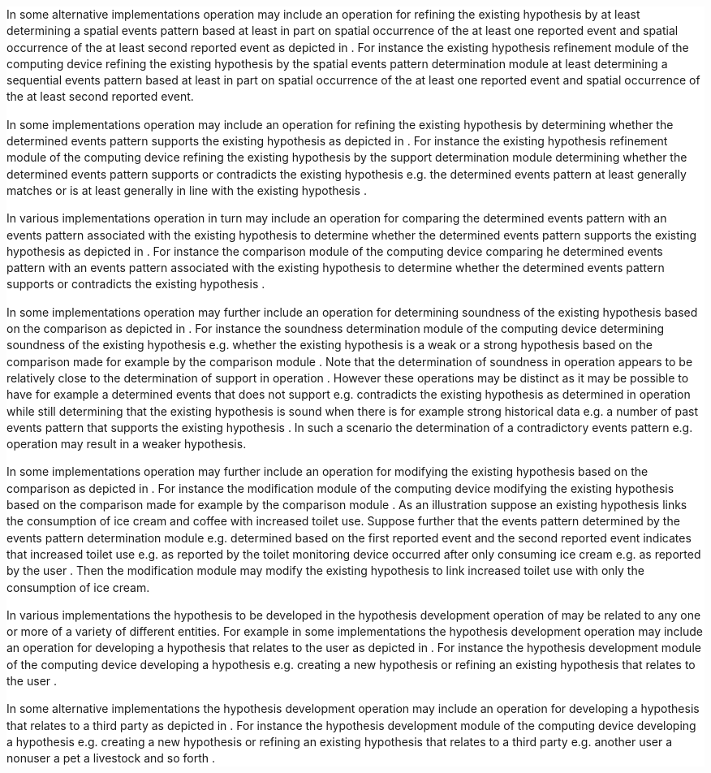 In some alternative implementations operation may include an operation for refining the existing hypothesis by at least determining a spatial events pattern based at least in part on spatial occurrence of the at least one reported event and spatial occurrence of the at least second reported event as depicted in . For instance the existing hypothesis refinement module of the computing device refining the existing hypothesis by the spatial events pattern determination module at least determining a sequential events pattern based at least in part on spatial occurrence of the at least one reported event and spatial occurrence of the at least second reported event.

In some implementations operation may include an operation for refining the existing hypothesis by determining whether the determined events pattern supports the existing hypothesis as depicted in . For instance the existing hypothesis refinement module of the computing device refining the existing hypothesis by the support determination module determining whether the determined events pattern supports or contradicts the existing hypothesis e.g. the determined events pattern at least generally matches or is at least generally in line with the existing hypothesis .

In various implementations operation in turn may include an operation for comparing the determined events pattern with an events pattern associated with the existing hypothesis to determine whether the determined events pattern supports the existing hypothesis as depicted in . For instance the comparison module of the computing device comparing he determined events pattern with an events pattern associated with the existing hypothesis to determine whether the determined events pattern supports or contradicts the existing hypothesis .

In some implementations operation may further include an operation for determining soundness of the existing hypothesis based on the comparison as depicted in . For instance the soundness determination module of the computing device determining soundness of the existing hypothesis e.g. whether the existing hypothesis is a weak or a strong hypothesis based on the comparison made for example by the comparison module . Note that the determination of soundness in operation appears to be relatively close to the determination of support in operation . However these operations may be distinct as it may be possible to have for example a determined events that does not support e.g. contradicts the existing hypothesis as determined in operation while still determining that the existing hypothesis is sound when there is for example strong historical data e.g. a number of past events pattern that supports the existing hypothesis . In such a scenario the determination of a contradictory events pattern e.g. operation may result in a weaker hypothesis.

In some implementations operation may further include an operation for modifying the existing hypothesis based on the comparison as depicted in . For instance the modification module of the computing device modifying the existing hypothesis based on the comparison made for example by the comparison module . As an illustration suppose an existing hypothesis links the consumption of ice cream and coffee with increased toilet use. Suppose further that the events pattern determined by the events pattern determination module e.g. determined based on the first reported event and the second reported event indicates that increased toilet use e.g. as reported by the toilet monitoring device occurred after only consuming ice cream e.g. as reported by the user . Then the modification module may modify the existing hypothesis to link increased toilet use with only the consumption of ice cream.

In various implementations the hypothesis to be developed in the hypothesis development operation of may be related to any one or more of a variety of different entities. For example in some implementations the hypothesis development operation may include an operation for developing a hypothesis that relates to the user as depicted in . For instance the hypothesis development module of the computing device developing a hypothesis e.g. creating a new hypothesis or refining an existing hypothesis that relates to the user .

In some alternative implementations the hypothesis development operation may include an operation for developing a hypothesis that relates to a third party as depicted in . For instance the hypothesis development module of the computing device developing a hypothesis e.g. creating a new hypothesis or refining an existing hypothesis that relates to a third party e.g. another user a nonuser a pet a livestock and so forth .
